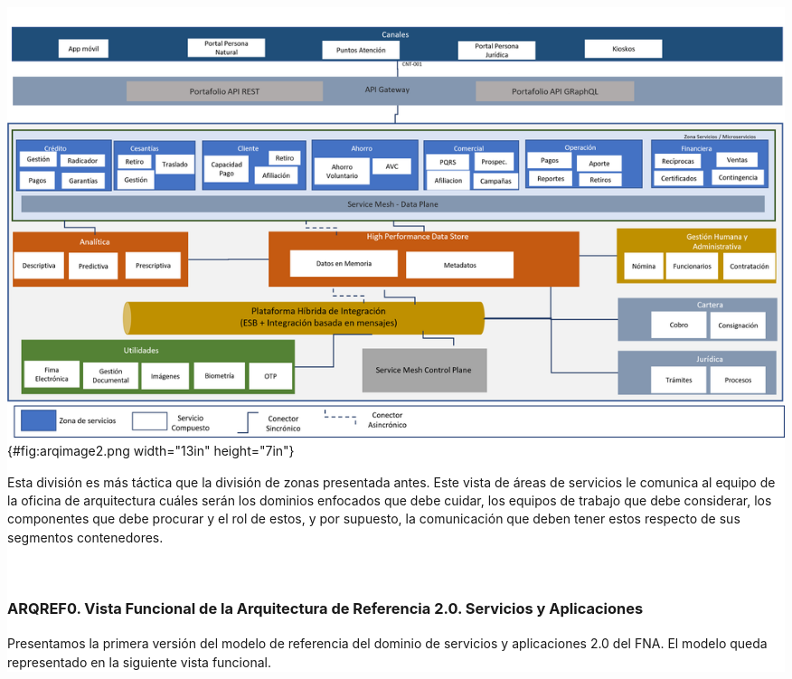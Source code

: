 ![Fondo Nacional del Ahorro - Vista general de arquitectura de referencia. Nivel de detalle 2. Separación de subsegmentos de la arquitectura de referencia del FNA.](images/arqimage2.png){#fig:arqimage2.png width="13in" height="7in"}

Esta división es más táctica que la división de zonas presentada antes. Este vista de áreas de servicios le comunica al equipo de la oficina de arquitectura cuáles serán los dominios enfocados que debe cuidar, los equipos de trabajo que debe considerar, los componentes que debe procurar y el rol de estos, y por supuesto, la comunicación que deben tener estos respecto de sus segmentos contenedores.

<br>


### ARQREF0. Vista Funcional de la Arquitectura de Referencia 2.0. Servicios y Aplicaciones
Presentamos la primera versión del modelo de referencia del dominio de servicios y aplicaciones 2.0 del FNA. El modelo queda representado en la siguiente vista funcional.
